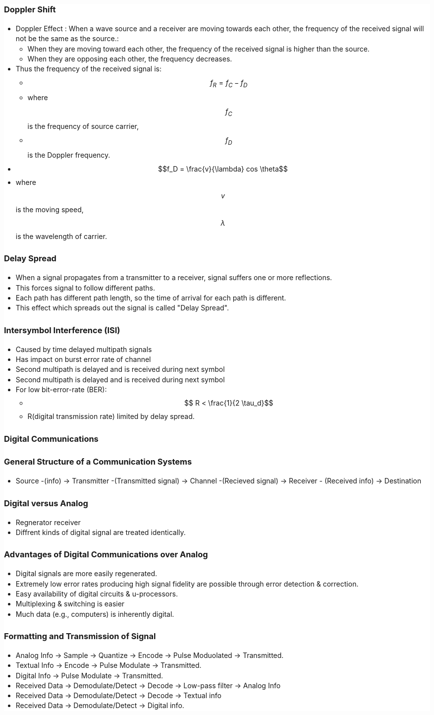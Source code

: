 ### Doppler Shift
 * Doppler Effect : When a wave source and a receiver are moving towards each other, the frequency of the received signal will not be the same as the source.:
   * When they are moving toward each other, the frequency of the received signal is higher than the source.
   * When they are opposing each other, the frequency decreases.
 * Thus the frequency of the received signal is:
   * $$f_R = f_C - f_D$$
   * where $$f_C$$ is the frequency of source carrier,
   * $$f_D$$ is the Doppler frequency.
* $$f_D = \frac{v}{\lambda} cos \theta$$
* where $$v$$ is the moving speed, $$\lambda$$ is the wavelength of carrier.

### Delay Spread
 * When a signal propagates from a transmitter to a receiver, signal suffers one or more reflections.
 * This forces signal to follow different paths.
 * Each path has different path length, so the time of arrival for each path is different.
 * This effect which spreads out the signal is called "Delay Spread".

### Intersymbol Interference (ISI)
 * Caused by time delayed multipath signals
 * Has impact on burst error rate of channel
 * Second multipath is delayed and is received during next symbol
 * Second multipath is delayed and is received during next symbol
 * For low bit-error-rate (BER):
   * $$ R < \frac{1}{2 \tau_d}$$
   * R(digital transmission rate) limited by delay spread.

### Digital Communications
### General Structure of a Communication Systems
 * Source -(info) -> Transmitter -(Transmitted signal) -> Channel -(Recieved signal) -> Receiver - (Received info) -> Destination

### Digital versus Analog
 * Regnerator receiver
 * Diffrent kinds of digital signal are treated identically.

### Advantages of Digital Communications over Analog
 * Digital signals are more easily regenerated.
 * Extremely low error rates producing high signal fidelity are possible through error detection & correction.
 * Easy availability of digital circuits & u-processors.
 * Multiplexing & switching is easier
 * Much data (e.g., computers) is inherently digital.

### Formatting and Transmission of Signal
 * Analog Info -> Sample -> Quantize -> Encode -> Pulse Moduolated -> Transmitted.
 * Textual Info -> Encode -> Pulse Modulate -> Transmitted.
 * Digital Info -> Pulse Modulate -> Transmitted.
 * Received Data -> Demodulate/Detect -> Decode -> Low-pass filter -> Analog Info
 * Received Data -> Demodulate/Detect -> Decode -> Textual info
 * Received Data -> Demodulate/Detect -> Digital info.
